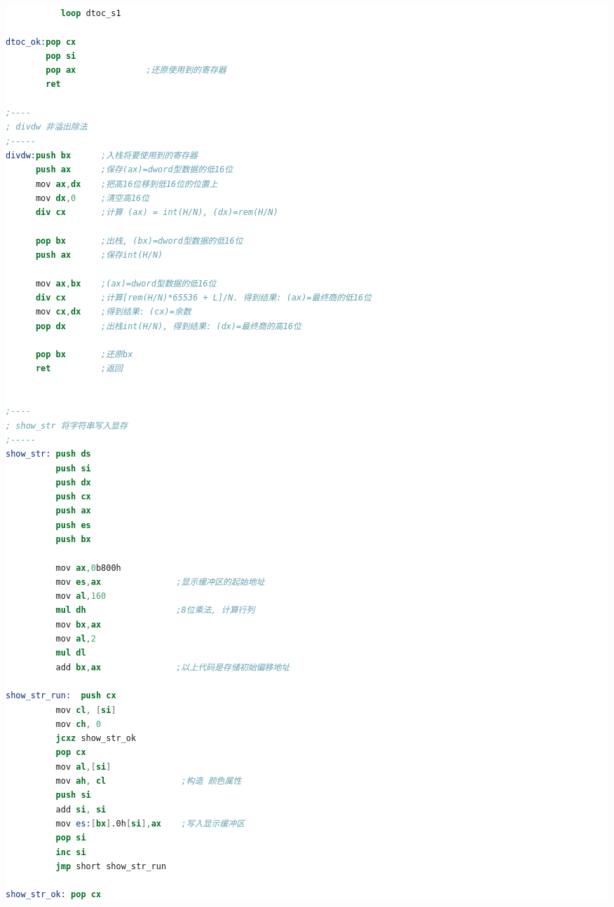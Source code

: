 ```s
           loop dtoc_s1

dtoc_ok:pop cx
        pop si
        pop ax              ;还原使用到的寄存器
        ret

;----
; divdw 非溢出除法
;-----
divdw:push bx      ;入栈将要使用到的寄存器
      push ax      ;保存(ax)=dword型数据的低16位
      mov ax,dx    ;把高16位移到低16位的位置上
      mov dx,0     ;清空高16位
      div cx       ;计算 (ax) = int(H/N), (dx)=rem(H/N)
      
      pop bx       ;出栈, (bx)=dword型数据的低16位
      push ax      ;保存int(H/N)

      mov ax,bx    ;(ax)=dword型数据的低16位
      div cx       ;计算[rem(H/N)*65536 + L]/N. 得到结果: (ax)=最终商的低16位
      mov cx,dx    ;得到结果: (cx)=余数
      pop dx       ;出栈int(H/N), 得到结果: (dx)=最终商的高16位

      pop bx       ;还原bx
      ret          ;返回


;----
; show_str 将字符串写入显存
;-----
show_str: push ds
          push si
          push dx
          push cx
          push ax
          push es
          push bx

          mov ax,0b800h
          mov es,ax               ;显示缓冲区的起始地址
          mov al,160
          mul dh                  ;8位乘法, 计算行列
          mov bx,ax
          mov al,2
          mul dl
          add bx,ax               ;以上代码是存储初始偏移地址

show_str_run:  push cx
          mov cl, [si]
          mov ch, 0
          jcxz show_str_ok
          pop cx
          mov al,[si]
          mov ah, cl               ;构造 颜色属性
          push si
          add si, si
          mov es:[bx].0h[si],ax    ;写入显示缓冲区
          pop si
          inc si
          jmp short show_str_run
      
show_str_ok: pop cx
```